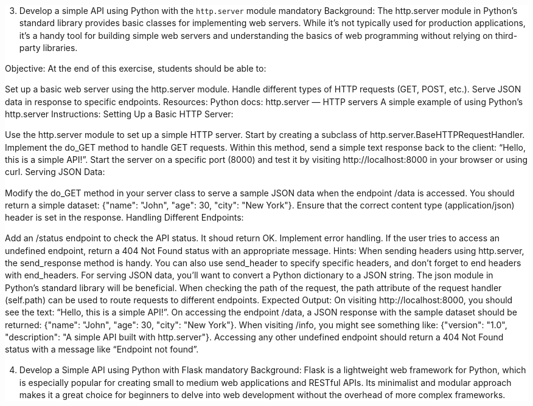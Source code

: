 3. Develop a simple API using Python with the `http.server` module
mandatory
Background:
The http.server module in Python’s standard library provides basic classes for implementing web servers. While it’s not typically used for production applications, it’s a handy tool for building simple web servers and understanding the basics of web programming without relying on third-party libraries.

Objective:
At the end of this exercise, students should be able to:

Set up a basic web server using the http.server module.
Handle different types of HTTP requests (GET, POST, etc.).
Serve JSON data in response to specific endpoints.
Resources:
Python docs: http.server — HTTP servers
A simple example of using Python’s http.server
Instructions:
Setting Up a Basic HTTP Server:

Use the http.server module to set up a simple HTTP server. Start by creating a subclass of http.server.BaseHTTPRequestHandler.
Implement the do_GET method to handle GET requests. Within this method, send a simple text response back to the client: “Hello, this is a simple API!”.
Start the server on a specific port (8000) and test it by visiting http://localhost:8000 in your browser or using curl.
Serving JSON Data:

Modify the do_GET method in your server class to serve a sample JSON data when the endpoint /data is accessed.
You should return a simple dataset: {"name": "John", "age": 30, "city": "New York"}.
Ensure that the correct content type (application/json) header is set in the response.
Handling Different Endpoints:

Add an /status endpoint to check the API status. It shoud return OK.
Implement error handling. If the user tries to access an undefined endpoint, return a 404 Not Found status with an appropriate message.
Hints:
When sending headers using http.server, the send_response method is handy. You can also use send_header to specify specific headers, and don’t forget to end headers with end_headers.
For serving JSON data, you’ll want to convert a Python dictionary to a JSON string. The json module in Python’s standard library will be beneficial.
When checking the path of the request, the path attribute of the request handler (self.path) can be used to route requests to different endpoints.
Expected Output:
On visiting http://localhost:8000, you should see the text: “Hello, this is a simple API!”.
On accessing the endpoint /data, a JSON response with the sample dataset should be returned: {"name": "John", "age": 30, "city": "New York"}.
When visiting /info, you might see something like: {"version": "1.0", "description": "A simple API built with http.server"}.
Accessing any other undefined endpoint should return a 404 Not Found status with a message like “Endpoint not found”.

4. Develop a Simple API using Python with Flask
mandatory
Background:
Flask is a lightweight web framework for Python, which is especially popular for creating small to medium web applications and RESTful APIs. Its minimalist and modular approach makes it a great choice for beginners to delve into web development without the overhead of more complex frameworks.
